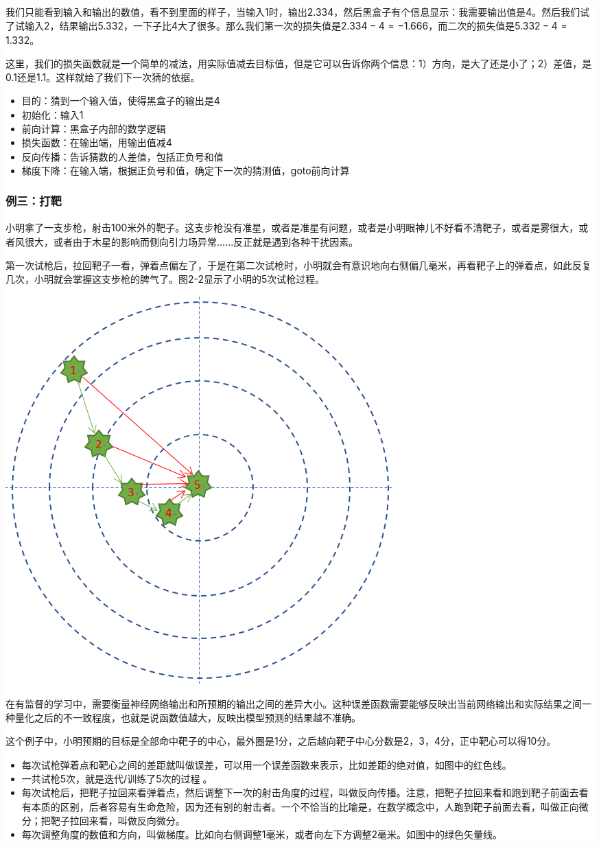 我们只能看到输入和输出的数值，看不到里面的样子，当输入1时，输出2.334，然后黑盒子有个信息显示：我需要输出值是4。然后我们试了试输入2，结果输出5.332，一下子比4大了很多。那么我们第一次的损失值是$2.334-4=-1.666$，而二次的损失值是$5.332-4=1.332$。

这里，我们的损失函数就是一个简单的减法，用实际值减去目标值，但是它可以告诉你两个信息：1）方向，是大了还是小了；2）差值，是0.1还是1.1。这样就给了我们下一次猜的依据。

* 目的：猜到一个输入值，使得黑盒子的输出是4
* 初始化：输入1
* 前向计算：黑盒子内部的数学逻辑
* 损失函数：在输出端，用输出值减4
* 反向传播：告诉猜数的人差值，包括正负号和值
* 梯度下降：在输入端，根据正负号和值，确定下一次的猜测值，goto前向计算

### 例三：打靶

小明拿了一支步枪，射击100米外的靶子。这支步枪没有准星，或者是准星有问题，或者是小明眼神儿不好看不清靶子，或者是雾很大，或者风很大，或者由于木星的影响而侧向引力场异常......反正就是遇到各种干扰因素。

第一次试枪后，拉回靶子一看，弹着点偏左了，于是在第二次试枪时，小明就会有意识地向右侧偏几毫米，再看靶子上的弹着点，如此反复几次，小明就会掌握这支步枪的脾气了。图2-2显示了小明的5次试枪过程。

![&#x56FE;2-2 &#x6253;&#x9776;&#x7684;&#x5F39;&#x7740;&#x70B9;&#x8BB0;&#x5F55;](../.gitbook/assets/image%20%2881%29.png)

在有监督的学习中，需要衡量神经网络输出和所预期的输出之间的差异大小。这种误差函数需要能够反映出当前网络输出和实际结果之间一种量化之后的不一致程度，也就是说函数值越大，反映出模型预测的结果越不准确。

这个例子中，小明预期的目标是全部命中靶子的中心，最外圈是1分，之后越向靶子中心分数是2，3，4分，正中靶心可以得10分。

* 每次试枪弹着点和靶心之间的差距就叫做误差，可以用一个误差函数来表示，比如差距的绝对值，如图中的红色线。
* 一共试枪5次，就是迭代/训练了5次的过程 。
* 每次试枪后，把靶子拉回来看弹着点，然后调整下一次的射击角度的过程，叫做反向传播。注意，把靶子拉回来看和跑到靶子前面去看有本质的区别，后者容易有生命危险，因为还有别的射击者。一个不恰当的比喻是，在数学概念中，人跑到靶子前面去看，叫做正向微分；把靶子拉回来看，叫做反向微分。
* 每次调整角度的数值和方向，叫做梯度。比如向右侧调整1毫米，或者向左下方调整2毫米。如图中的绿色矢量线。
